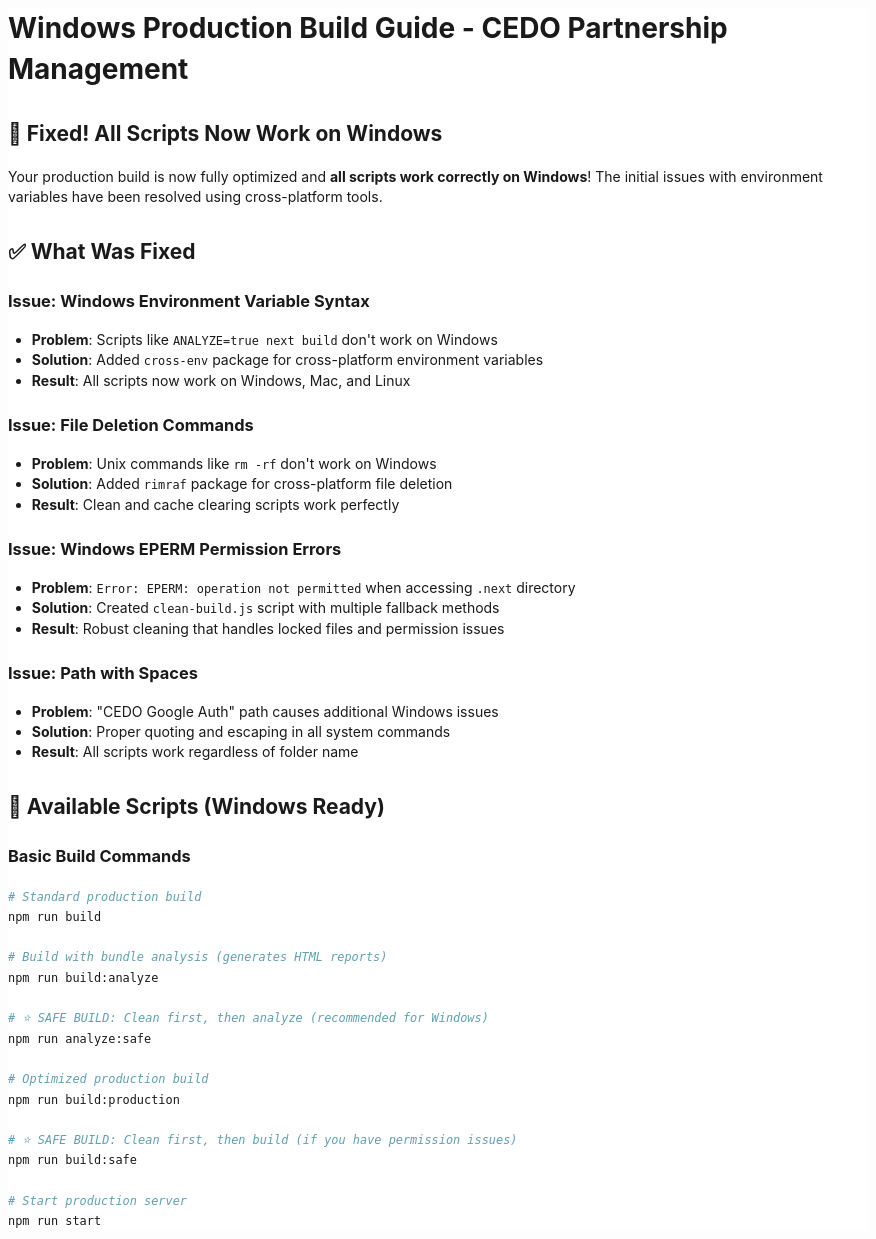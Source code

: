 # Windows Production Build Guide - CEDO Partnership Management

## 🎉 Fixed! All Scripts Now Work on Windows

Your production build is now fully optimized and **all scripts work correctly on Windows**! The initial issues with environment variables have been resolved using cross-platform tools.

## ✅ What Was Fixed

### Issue: Windows Environment Variable Syntax
- **Problem**: Scripts like `ANALYZE=true next build` don't work on Windows
- **Solution**: Added `cross-env` package for cross-platform environment variables
- **Result**: All scripts now work on Windows, Mac, and Linux

### Issue: File Deletion Commands
- **Problem**: Unix commands like `rm -rf` don't work on Windows
- **Solution**: Added `rimraf` package for cross-platform file deletion
- **Result**: Clean and cache clearing scripts work perfectly

### Issue: Windows EPERM Permission Errors
- **Problem**: `Error: EPERM: operation not permitted` when accessing `.next` directory
- **Solution**: Created `clean-build.js` script with multiple fallback methods
- **Result**: Robust cleaning that handles locked files and permission issues

### Issue: Path with Spaces
- **Problem**: "CEDO Google Auth" path causes additional Windows issues
- **Solution**: Proper quoting and escaping in all system commands
- **Result**: All scripts work regardless of folder name

## 🚀 Available Scripts (Windows Ready)

### Basic Build Commands
```bash
# Standard production build
npm run build

# Build with bundle analysis (generates HTML reports)
npm run build:analyze

# ⭐ SAFE BUILD: Clean first, then analyze (recommended for Windows)
npm run analyze:safe

# Optimized production build
npm run build:production

# ⭐ SAFE BUILD: Clean first, then build (if you have permission issues)
npm run build:safe

# Start production server
npm run start
```
